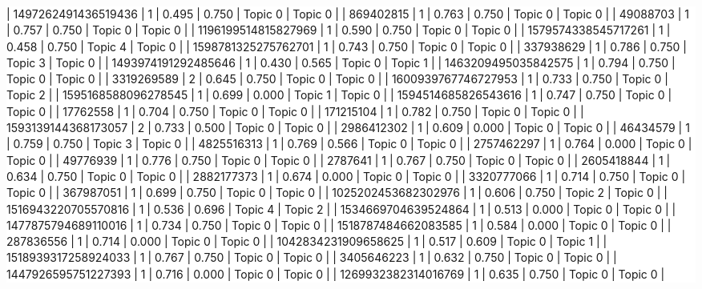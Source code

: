 | 1497262491436519436 | 1 | 0.495 | 0.750 | Topic 0 | Topic 0 |
| 869402815 | 1 | 0.763 | 0.750 | Topic 0 | Topic 0 |
| 49088703 | 1 | 0.757 | 0.750 | Topic 0 | Topic 0 |
| 1196199514815827969 | 1 | 0.590 | 0.750 | Topic 0 | Topic 0 |
| 1579574338545717261 | 1 | 0.458 | 0.750 | Topic 4 | Topic 0 |
| 1598781325275762701 | 1 | 0.743 | 0.750 | Topic 0 | Topic 0 |
| 337938629 | 1 | 0.786 | 0.750 | Topic 3 | Topic 0 |
| 1493974191292485646 | 1 | 0.430 | 0.565 | Topic 0 | Topic 1 |
| 1463209495035842575 | 1 | 0.794 | 0.750 | Topic 0 | Topic 0 |
| 3319269589 | 2 | 0.645 | 0.750 | Topic 0 | Topic 0 |
| 1600939767746727953 | 1 | 0.733 | 0.750 | Topic 0 | Topic 2 |
| 1595168588096278545 | 1 | 0.699 | 0.000 | Topic 1 | Topic 0 |
| 1594514685826543616 | 1 | 0.747 | 0.750 | Topic 0 | Topic 0 |
| 17762558 | 1 | 0.704 | 0.750 | Topic 0 | Topic 0 |
| 171215104 | 1 | 0.782 | 0.750 | Topic 0 | Topic 0 |
| 1593139144368173057 | 2 | 0.733 | 0.500 | Topic 0 | Topic 0 |
| 2986412302 | 1 | 0.609 | 0.000 | Topic 0 | Topic 0 |
| 46434579 | 1 | 0.759 | 0.750 | Topic 3 | Topic 0 |
| 4825516313 | 1 | 0.769 | 0.566 | Topic 0 | Topic 0 |
| 2757462297 | 1 | 0.764 | 0.000 | Topic 0 | Topic 0 |
| 49776939 | 1 | 0.776 | 0.750 | Topic 0 | Topic 0 |
| 2787641 | 1 | 0.767 | 0.750 | Topic 0 | Topic 0 |
| 2605418844 | 1 | 0.634 | 0.750 | Topic 0 | Topic 0 |
| 2882177373 | 1 | 0.674 | 0.000 | Topic 0 | Topic 0 |
| 3320777066 | 1 | 0.714 | 0.750 | Topic 0 | Topic 0 |
| 367987051 | 1 | 0.699 | 0.750 | Topic 0 | Topic 0 |
| 1025202453682302976 | 1 | 0.606 | 0.750 | Topic 2 | Topic 0 |
| 1516943220705570816 | 1 | 0.536 | 0.696 | Topic 4 | Topic 2 |
| 1534669704639524864 | 1 | 0.513 | 0.000 | Topic 0 | Topic 0 |
| 1477875794689110016 | 1 | 0.734 | 0.750 | Topic 0 | Topic 0 |
| 1518787484662083585 | 1 | 0.584 | 0.000 | Topic 0 | Topic 0 |
| 287836556 | 1 | 0.714 | 0.000 | Topic 0 | Topic 0 |
| 1042834231909658625 | 1 | 0.517 | 0.609 | Topic 0 | Topic 1 |
| 1518939317258924033 | 1 | 0.767 | 0.750 | Topic 0 | Topic 0 |
| 3405646223 | 1 | 0.632 | 0.750 | Topic 0 | Topic 0 |
| 1447926595751227393 | 1 | 0.716 | 0.000 | Topic 0 | Topic 0 |
| 1269932382314016769 | 1 | 0.635 | 0.750 | Topic 0 | Topic 0 |